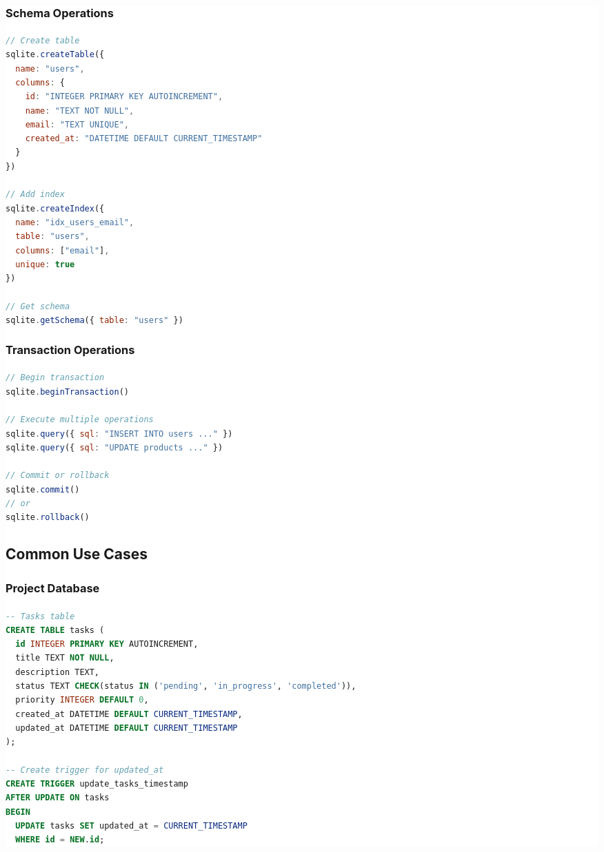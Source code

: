 ### Schema Operations

```javascript
// Create table
sqlite.createTable({
  name: "users",
  columns: {
    id: "INTEGER PRIMARY KEY AUTOINCREMENT",
    name: "TEXT NOT NULL",
    email: "TEXT UNIQUE",
    created_at: "DATETIME DEFAULT CURRENT_TIMESTAMP"
  }
})

// Add index
sqlite.createIndex({
  name: "idx_users_email",
  table: "users",
  columns: ["email"],
  unique: true
})

// Get schema
sqlite.getSchema({ table: "users" })
```

### Transaction Operations

```javascript
// Begin transaction
sqlite.beginTransaction()

// Execute multiple operations
sqlite.query({ sql: "INSERT INTO users ..." })
sqlite.query({ sql: "UPDATE products ..." })

// Commit or rollback
sqlite.commit()
// or
sqlite.rollback()
```

## Common Use Cases

### Project Database

```sql
-- Tasks table
CREATE TABLE tasks (
  id INTEGER PRIMARY KEY AUTOINCREMENT,
  title TEXT NOT NULL,
  description TEXT,
  status TEXT CHECK(status IN ('pending', 'in_progress', 'completed')),
  priority INTEGER DEFAULT 0,
  created_at DATETIME DEFAULT CURRENT_TIMESTAMP,
  updated_at DATETIME DEFAULT CURRENT_TIMESTAMP
);

-- Create trigger for updated_at
CREATE TRIGGER update_tasks_timestamp
AFTER UPDATE ON tasks
BEGIN
  UPDATE tasks SET updated_at = CURRENT_TIMESTAMP
  WHERE id = NEW.id;
```